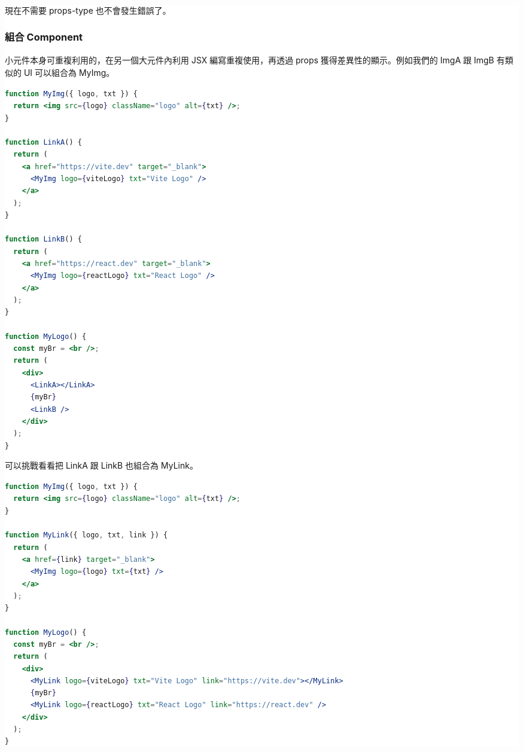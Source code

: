 現在不需要 props-type 也不會發生錯誤了。

### 組合 Component
小元件本身可重複利用的，在另一個大元件內利用 JSX 編寫重複使用，再透過 props 獲得差異性的顯示。例如我們的 ImgA 跟 ImgB 有類似的 UI 可以組合為 MyImg。

```jsx src\App.jsx
function MyImg({ logo, txt }) {
  return <img src={logo} className="logo" alt={txt} />;
}

function LinkA() {
  return (
    <a href="https://vite.dev" target="_blank">
      <MyImg logo={viteLogo} txt="Vite Logo" />
    </a>
  );
}

function LinkB() {
  return (
    <a href="https://react.dev" target="_blank">
      <MyImg logo={reactLogo} txt="React Logo" />
    </a>
  );
}

function MyLogo() {
  const myBr = <br />;
  return (
    <div>
      <LinkA></LinkA>
      {myBr}
      <LinkB />
    </div>
  );
}
```

可以挑戰看看把 LinkA 跟 LinkB 也組合為 MyLink。

```jsx src\App.jsx
function MyImg({ logo, txt }) {
  return <img src={logo} className="logo" alt={txt} />;
}

function MyLink({ logo, txt, link }) {
  return (
    <a href={link} target="_blank">
      <MyImg logo={logo} txt={txt} />
    </a>
  );
}

function MyLogo() {
  const myBr = <br />;
  return (
    <div>
      <MyLink logo={viteLogo} txt="Vite Logo" link="https://vite.dev"></MyLink>
      {myBr}
      <MyLink logo={reactLogo} txt="React Logo" link="https://react.dev" />
    </div>
  );
}
```
